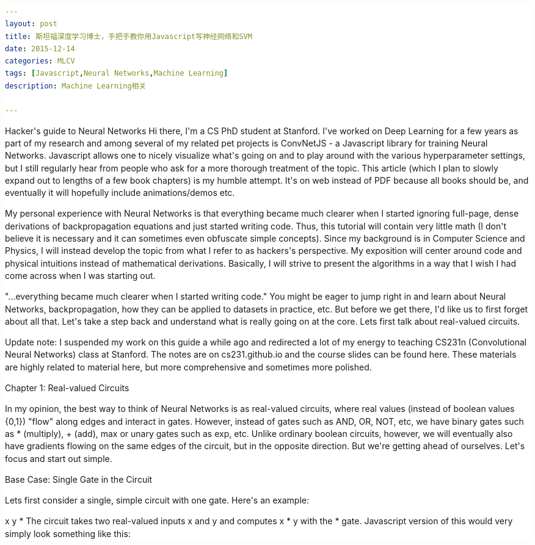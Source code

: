 ```yaml
---
layout: post
title: 斯坦福深度学习博士，手把手教你用Javascript写神经网络和SVM
date: 2015-12-14
categories: MLCV
tags: [Javascript,Neural Networks,Machine Learning]
description: Machine Learning相关

---
```



Hacker's guide to Neural Networks
Hi there, I'm a CS PhD student at Stanford. I've worked on Deep Learning for a few years as part of my research and among several of my related pet projects is ConvNetJS - a Javascript library for training Neural Networks. Javascript allows one to nicely visualize what's going on and to play around with the various hyperparameter settings, but I still regularly hear from people who ask for a more thorough treatment of the topic. This article (which I plan to slowly expand out to lengths of a few book chapters) is my humble attempt. It's on web instead of PDF because all books should be, and eventually it will hopefully include animations/demos etc.

My personal experience with Neural Networks is that everything became much clearer when I started ignoring full-page, dense derivations of backpropagation equations and just started writing code. Thus, this tutorial will contain very little math (I don't believe it is necessary and it can sometimes even obfuscate simple concepts). Since my background is in Computer Science and Physics, I will instead develop the topic from what I refer to as hackers's perspective. My exposition will center around code and physical intuitions instead of mathematical derivations. Basically, I will strive to present the algorithms in a way that I wish I had come across when I was starting out.

"...everything became much clearer when I started writing code."
You might be eager to jump right in and learn about Neural Networks, backpropagation, how they can be applied to datasets in practice, etc. But before we get there, I'd like us to first forget about all that. Let's take a step back and understand what is really going on at the core. Lets first talk about real-valued circuits.

Update note: I suspended my work on this guide a while ago and redirected a lot of my energy to teaching CS231n (Convolutional Neural Networks) class at Stanford. The notes are on cs231.github.io and the course slides can be found here. These materials are highly related to material here, but more comprehensive and sometimes more polished.

Chapter 1: Real-valued Circuits

In my opinion, the best way to think of Neural Networks is as real-valued circuits, where real values (instead of boolean values {0,1}) "flow" along edges and interact in gates. However, instead of gates such as AND, OR, NOT, etc, we have binary gates such as * (multiply), + (add), max or unary gates such as exp, etc. Unlike ordinary boolean circuits, however, we will eventually also have gradients flowing on the same edges of the circuit, but in the opposite direction. But we're getting ahead of ourselves. Let's focus and start out simple.

Base Case: Single Gate in the Circuit

Lets first consider a single, simple circuit with one gate. Here's an example:

x
y
*
The circuit takes two real-valued inputs x and y and computes x * y with the * gate. Javascript version of this would very simply look something like this:
